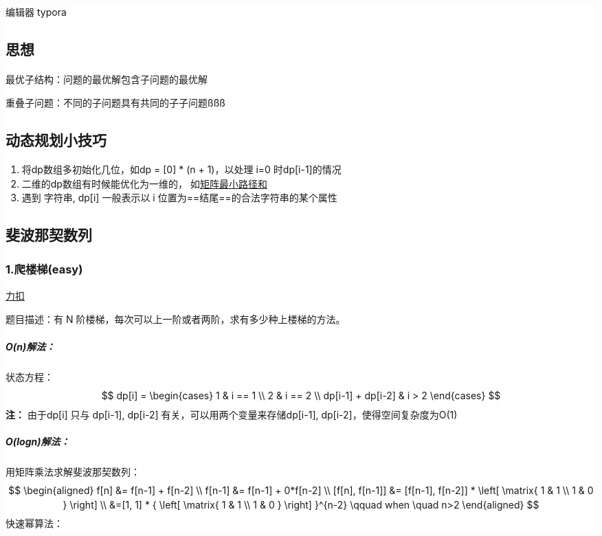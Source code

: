  编辑器 typora

## 思想

最优子结构：问题的最优解包含子问题的最优解

重叠子问题：不同的子问题具有共同的子子问题ßßß







## 动态规划小技巧

1. 将dp数组多初始化几位，如dp = [0] * (n + 1)，以处理 i=0 时dp[i-1]的情况
2. 二维的dp数组有时候能优化为一维的， 如[矩阵最小路径和](#1.矩阵的最小路径和)
3. 遇到 字符串, dp[i] 一般表示以 i 位置为==结尾==的合法字符串的某个属性



## 斐波那契数列

### 1.爬楼梯(easy)

[力扣](https://leetcode-cn.com/problems/climbing-stairs/description/)

题目描述：有 N 阶楼梯，每次可以上一阶或者两阶，求有多少种上楼梯的方法。

##### O(n)解法：

状态方程：
$$
dp[i] = \begin{cases}
1 & i == 1 \\
2 & i == 2 \\
dp[i-1] + dp[i-2] & i > 2 
\end{cases}
$$
**注：** 由于dp[i] 只与 dp[i-1], dp[i-2] 有关，可以用两个变量来存储dp[i-1], dp[i-2]，使得空间复杂度为O(1)

##### O(logn)解法：

用矩阵乘法求解斐波那契数列：
$$
\begin{aligned}
f[n] &= f[n-1] + f[n-2] \\
f[n-1] &= f[n-1] + 0*f[n-2] \\
[f[n], f[n-1]] &= [f[n-1], f[n-2]] * 
\left[
\matrix{
1 & 1 \\
1 & 0
}
\right] \\
&=[1, 1] *
{
\left[
\matrix{
1 & 1 \\
1 & 0
}
\right]
}^{n-2} \qquad when \quad n>2
\end{aligned}
$$
快速幂算法：